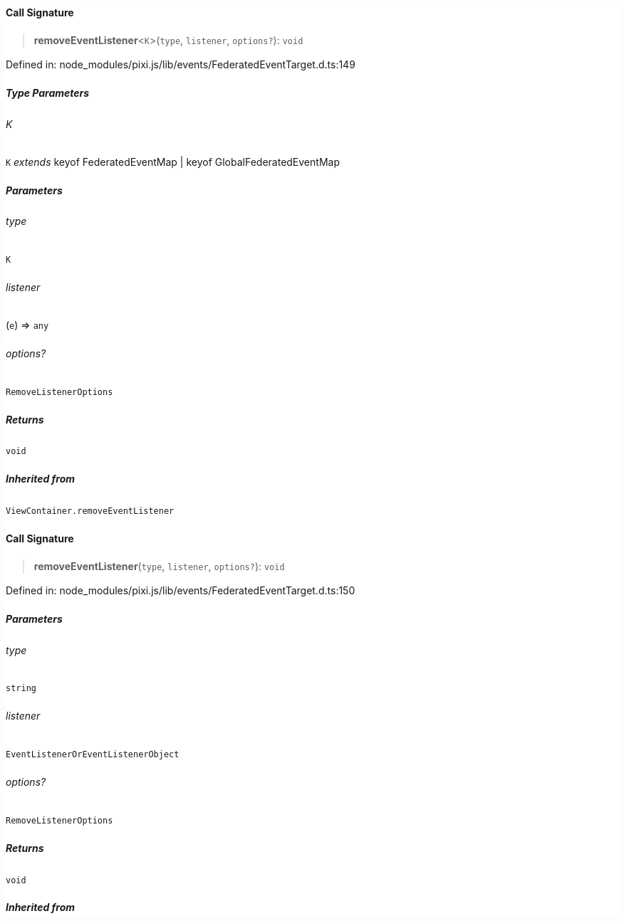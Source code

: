 #### Call Signature

> **removeEventListener**\<`K`\>(`type`, `listener`, `options?`): `void`

Defined in: node\_modules/pixi.js/lib/events/FederatedEventTarget.d.ts:149

##### Type Parameters

###### K

`K` *extends* keyof FederatedEventMap \| keyof GlobalFederatedEventMap

##### Parameters

###### type

`K`

###### listener

(`e`) => `any`

###### options?

`RemoveListenerOptions`

##### Returns

`void`

##### Inherited from

`ViewContainer.removeEventListener`

#### Call Signature

> **removeEventListener**(`type`, `listener`, `options?`): `void`

Defined in: node\_modules/pixi.js/lib/events/FederatedEventTarget.d.ts:150

##### Parameters

###### type

`string`

###### listener

`EventListenerOrEventListenerObject`

###### options?

`RemoveListenerOptions`

##### Returns

`void`

##### Inherited from
